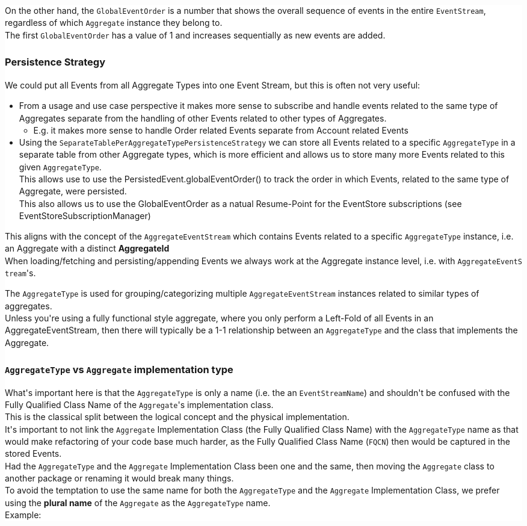On the other hand, the `GlobalEventOrder` is a number that shows the overall sequence of events in the entire `EventStream`, regardless of which `Aggregate` instance they belong to.  
The first `GlobalEventOrder` has a value of 1 and increases sequentially as new events are added.

### Persistence Strategy
We could put all Events from all Aggregate Types into one Event Stream, but this is often not very useful:

- From a usage and use case perspective it makes more sense to subscribe and handle events related to the same type of
  Aggregates separate from the handling of other Events related to other types of
  Aggregates.
    - E.g. it makes more sense to handle Order related Events separate from Account related Events
- Using the `SeparateTablePerAggregateTypePersistenceStrategy` we can store all Events related to a
  specific `AggregateType` in a separate table from other Aggregate types, which is more efficient and
  allows us to store many more Events related to this given `AggregateType`.  
  This allows use to use the PersistedEvent.globalEventOrder() to track the order in which Events, related to the same
  type of Aggregate, were persisted.    
  This also allows us to use the GlobalEventOrder as a natual Resume-Point for the EventStore subscriptions (see
  EventStoreSubscriptionManager)

This aligns with the concept of the `AggregateEventStream` which contains Events related to a specific `AggregateType` instance, i.e.
an Aggregate with a distinct **AggregateId**  
When loading/fetching and persisting/appending Events we always work at the Aggregate instance level, i.e.
with `AggregateEventStream`'s.

The `AggregateType` is used for grouping/categorizing multiple `AggregateEventStream` instances related to similar types
of aggregates.  
Unless you're using a fully functional style aggregate, where you only perform a Left-Fold of all Events in an
AggregateEventStream, then there will typically be a 1-1 relationship between
an `AggregateType` and the class that implements the Aggregate.

### `AggregateType` vs `Aggregate` implementation type
What's important here is that the `AggregateType` is only a name (i.e. the an `EventStreamName`) and shouldn't be confused with the Fully Qualified
Class Name of the `Aggregate`'s implementation class.   
This is the classical split between the logical concept and the physical implementation.  
It's important to not link the `Aggregate` Implementation Class (the Fully Qualified Class Name) with the `AggregateType`
name as that would make refactoring of your code base much harder, as the Fully
Qualified Class Name (`FQCN`) then would be captured in the stored Events.  
Had the `AggregateType` and the `Aggregate` Implementation Class been one and the same, then moving the `Aggregate` class to
another package or renaming it would break many things.   
To avoid the temptation to use the same name for both the `AggregateType` and the `Aggregate` Implementation Class, we
prefer using the **plural name** of the `Aggregate` as the `AggregateType` name.  
Example:
